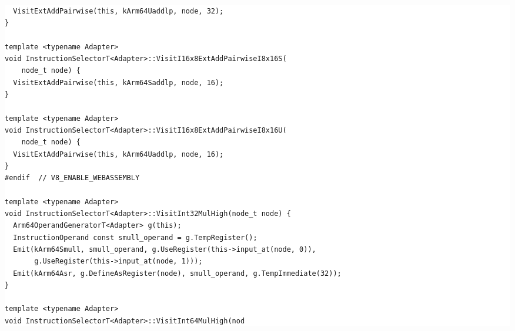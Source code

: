 ```
  VisitExtAddPairwise(this, kArm64Uaddlp, node, 32);
}

template <typename Adapter>
void InstructionSelectorT<Adapter>::VisitI16x8ExtAddPairwiseI8x16S(
    node_t node) {
  VisitExtAddPairwise(this, kArm64Saddlp, node, 16);
}

template <typename Adapter>
void InstructionSelectorT<Adapter>::VisitI16x8ExtAddPairwiseI8x16U(
    node_t node) {
  VisitExtAddPairwise(this, kArm64Uaddlp, node, 16);
}
#endif  // V8_ENABLE_WEBASSEMBLY

template <typename Adapter>
void InstructionSelectorT<Adapter>::VisitInt32MulHigh(node_t node) {
  Arm64OperandGeneratorT<Adapter> g(this);
  InstructionOperand const smull_operand = g.TempRegister();
  Emit(kArm64Smull, smull_operand, g.UseRegister(this->input_at(node, 0)),
       g.UseRegister(this->input_at(node, 1)));
  Emit(kArm64Asr, g.DefineAsRegister(node), smull_operand, g.TempImmediate(32));
}

template <typename Adapter>
void InstructionSelectorT<Adapter>::VisitInt64MulHigh(nod
```